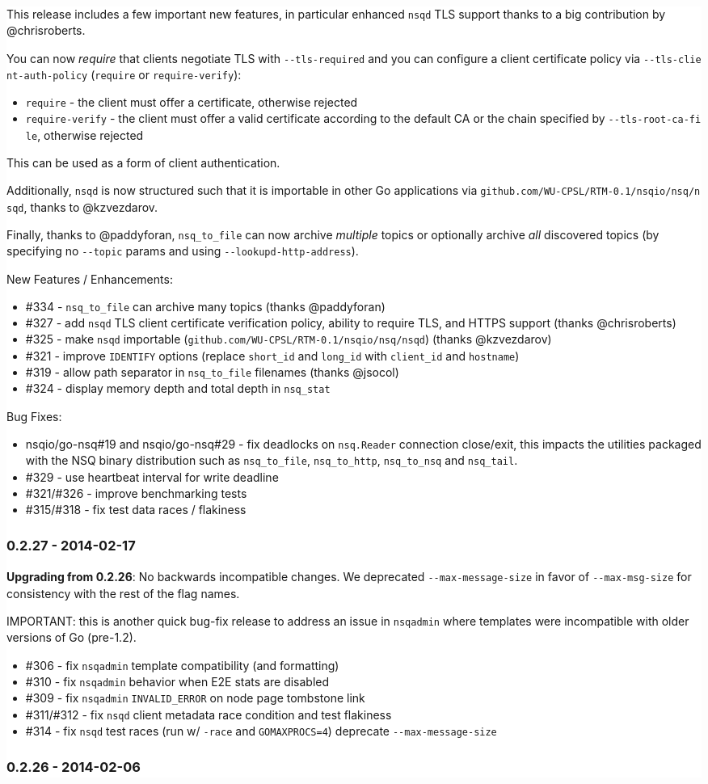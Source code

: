 This release includes a few important new features, in particular enhanced `nsqd`
TLS support thanks to a big contribution by @chrisroberts.

You can now *require* that clients negotiate TLS with `--tls-required` and you can configure a
client certificate policy via `--tls-client-auth-policy` (`require` or `require-verify`):

 * `require` - the client must offer a certificate, otherwise rejected
 * `require-verify` - the client must offer a valid certificate according to the default CA or
                      the chain specified by `--tls-root-ca-file`, otherwise rejected

This can be used as a form of client authentication.

Additionally, `nsqd` is now structured such that it is importable in other Go applications
via `github.com/WU-CPSL/RTM-0.1/nsqio/nsq/nsqd`, thanks to @kzvezdarov.

Finally, thanks to @paddyforan, `nsq_to_file` can now archive *multiple* topics or
optionally archive *all* discovered topics (by specifying no `--topic` params
and using `--lookupd-http-address`).

New Features / Enhancements:

 * #334 - `nsq_to_file` can archive many topics (thanks @paddyforan)
 * #327 - add `nsqd` TLS client certificate verification policy, ability
          to require TLS, and HTTPS support (thanks @chrisroberts)
 * #325 - make `nsqd` importable (`github.com/WU-CPSL/RTM-0.1/nsqio/nsq/nsqd`) (thanks @kzvezdarov)
 * #321 - improve `IDENTIFY` options (replace `short_id` and `long_id` with
          `client_id` and `hostname`)
 * #319 - allow path separator in `nsq_to_file` filenames (thanks @jsocol)
 * #324 - display memory depth and total depth in `nsq_stat`

Bug Fixes:

 * nsqio/go-nsq#19 and nsqio/go-nsq#29 - fix deadlocks on `nsq.Reader` connection close/exit, this
                                         impacts the utilities packaged with the NSQ binary
                                         distribution such as `nsq_to_file`, `nsq_to_http`,
                                         `nsq_to_nsq` and `nsq_tail`.
 * #329 - use heartbeat interval for write deadline
 * #321/#326 - improve benchmarking tests
 * #315/#318 - fix test data races / flakiness

### 0.2.27 - 2014-02-17

**Upgrading from 0.2.26**: No backwards incompatible changes.  We deprecated `--max-message-size`
in favor of `--max-msg-size` for consistency with the rest of the flag names.

IMPORTANT: this is another quick bug-fix release to address an issue in `nsqadmin` where templates
were incompatible with older versions of Go (pre-1.2).

 * #306 - fix `nsqadmin` template compatibility (and formatting)
 * #310 - fix `nsqadmin` behavior when E2E stats are disabled
 * #309 - fix `nsqadmin` `INVALID_ERROR` on node page tombstone link
 * #311/#312 - fix `nsqd` client metadata race condition and test flakiness
 * #314 - fix `nsqd` test races (run w/ `-race` and `GOMAXPROCS=4`) deprecate `--max-message-size`

### 0.2.26 - 2014-02-06

